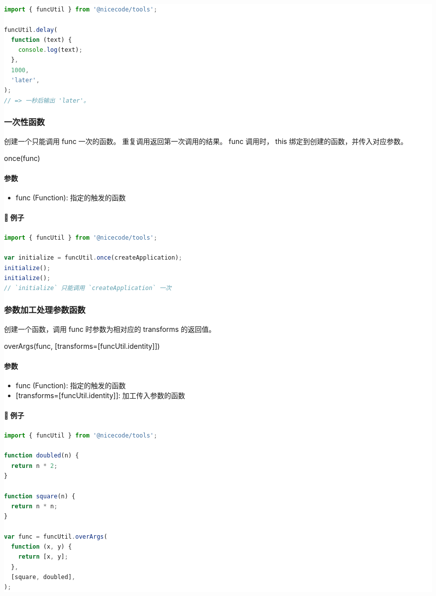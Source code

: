 ```js
import { funcUtil } from '@nicecode/tools';

funcUtil.delay(
  function (text) {
    console.log(text);
  },
  1000,
  'later',
);
// => 一秒后输出 'later'。
```

### 一次性函数

创建一个只能调用 func 一次的函数。 重复调用返回第一次调用的结果。 func 调用时， this 绑定到创建的函数，并传入对应参数。

<Alert type="info">
  once(func)
</Alert>

#### 参数

- func (Function): 指定的触发的函数

#### 🌰 例子

```js
import { funcUtil } from '@nicecode/tools';

var initialize = funcUtil.once(createApplication);
initialize();
initialize();
// `initialize` 只能调用 `createApplication` 一次
```

### 参数加工处理参数函数

创建一个函数，调用 func 时参数为相对应的 transforms 的返回值。

<Alert type="info">
  overArgs(func, [transforms=[funcUtil.identity]])
</Alert>

#### 参数

- func (Function): 指定的触发的函数
- [transforms=[funcUtil.identity]]: 加工传入参数的函数

#### 🌰 例子

```js
import { funcUtil } from '@nicecode/tools';

function doubled(n) {
  return n * 2;
}

function square(n) {
  return n * n;
}

var func = funcUtil.overArgs(
  function (x, y) {
    return [x, y];
  },
  [square, doubled],
);
```
